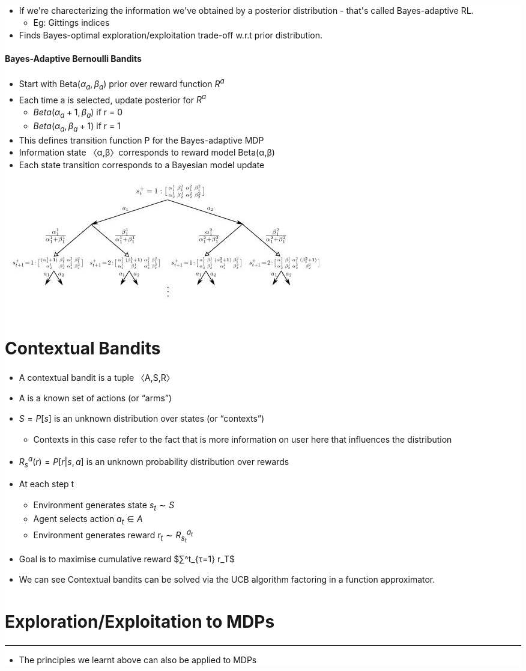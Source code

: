 
* If we're charecterizing the information we've obtained by a posterior distribution - that's called Bayes-adaptive RL.
  * Eg: Gittings indices
* Finds Bayes-optimal exploration/exploitation trade-off w.r.t prior distribution.

#### Bayes-Adaptive Bernoulli Bandits

* Start with Beta$(α_a,β_a)$ prior over reward function $R^a$
* Each time a is selected, update posterior for $R^a$
  * $Beta(α_a + 1,β_a )$ if r = 0
  * $Beta(α_a ,β_a + 1)$ if r = 1
* This defines transition function  ̃P for the Bayes-adaptive MDP
* Information state 〈α,β〉corresponds to reward model Beta(α,β)
* Each state transition corresponds to a Bayesian model update

![bayes-bernoulli-bandit](images\bayes-bernolli-bandit.JPG)


# Contextual Bandits

* A contextual bandit is a tuple 〈A,S,R〉
* A is a known set of actions (or “arms”)
* $S = P [s]$ is an unknown distribution over states (or “contexts”)
  * Contexts in this case refer to the fact that is more information on user here that influences the distribution
* $R^a_s (r) = P [r|s,a]$ is an unknown probability distribution over rewards


* At each step t 
  * Environment generates state $s_t ∼S$
  * Agent selects action $a_t ∈A$
  * Environment generates reward $r_t ∼R^{a_t}_{s_t}$
* Goal is to maximise cumulative reward $∑^t_{τ=1} r_T$

* We can see Contextual bandits can be solved via the UCB algorithm factoring in a function approximator.

# Exploration/Exploitation to MDPs
---
* The principles we learnt above can also be applied to MDPs
